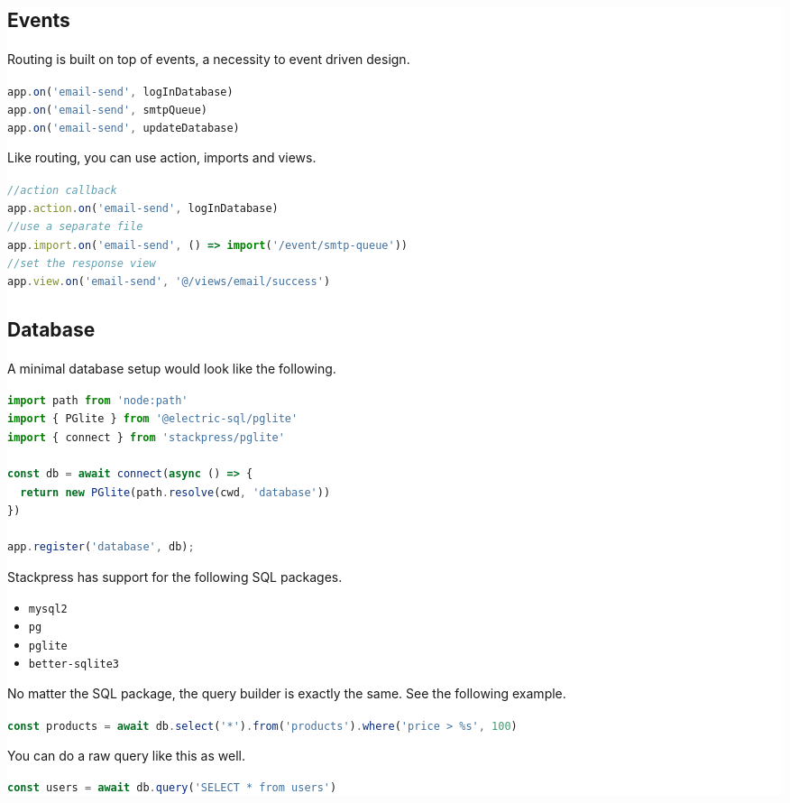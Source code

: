 ## Events

Routing is built on top of events, a necessity to event driven design.

```js
app.on('email-send', logInDatabase)
app.on('email-send', smtpQueue)
app.on('email-send', updateDatabase)
```

Like routing, you can use action, imports and views.

```js
//action callback
app.action.on('email-send', logInDatabase)
//use a separate file
app.import.on('email-send', () => import('/event/smtp-queue'))
//set the response view
app.view.on('email-send', '@/views/email/success')
```

## Database

A minimal database setup would look like the following.

```js
import path from 'node:path'
import { PGlite } from '@electric-sql/pglite'
import { connect } from 'stackpress/pglite'

const db = await connect(async () => {
  return new PGlite(path.resolve(cwd, 'database'))
})

app.register('database', db);
```

Stackpress has support for the following SQL packages.

 - `mysql2`
 - `pg`
 - `pglite`
 - `better-sqlite3`

No matter the SQL package, the query builder is exactly the same. See 
the following example.

```js
const products = await db.select('*').from('products').where('price > %s', 100)
```

You can do a raw query like this as well.

```js
const users = await db.query('SELECT * from users')
```
